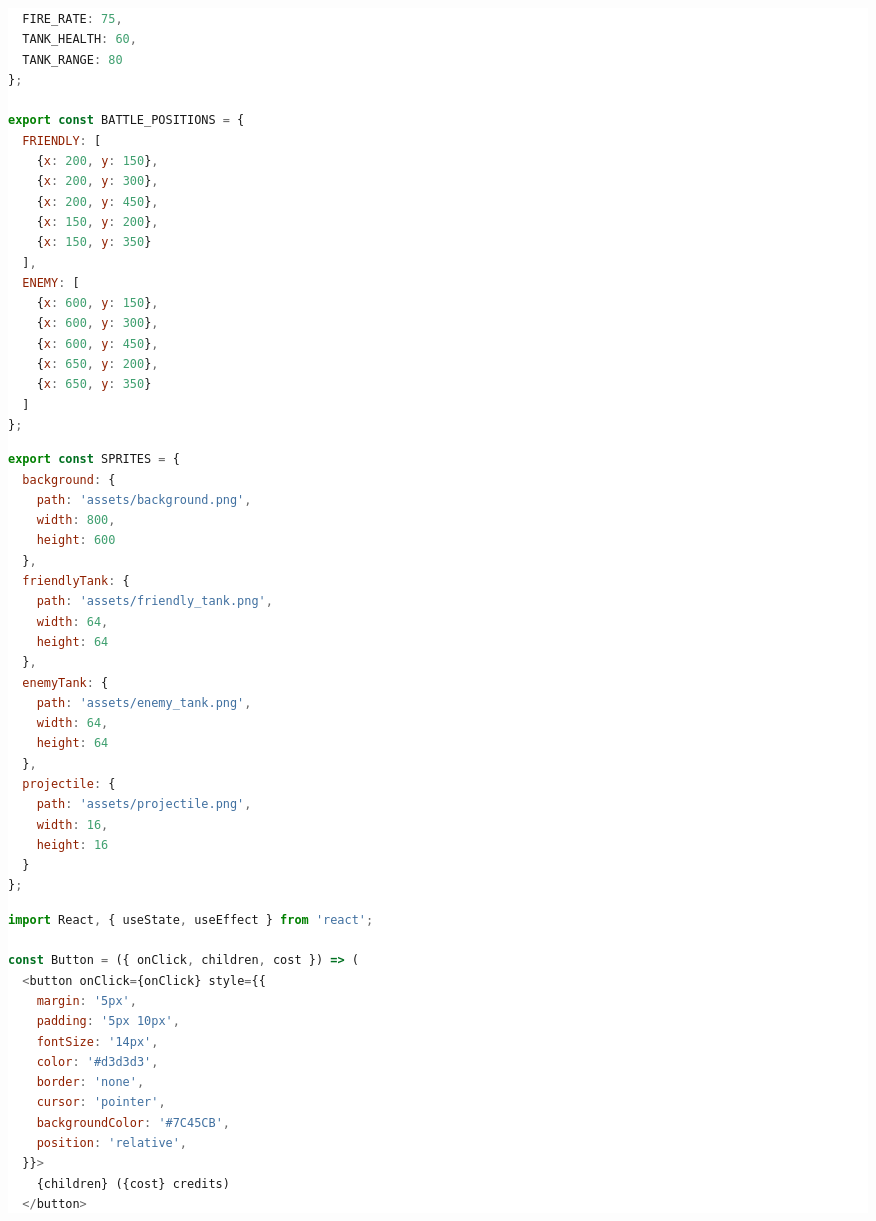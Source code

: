 ```js src/game/gameData.js
  FIRE_RATE: 75,
  TANK_HEALTH: 60,
  TANK_RANGE: 80
};

export const BATTLE_POSITIONS = {
  FRIENDLY: [
    {x: 200, y: 150},
    {x: 200, y: 300},
    {x: 200, y: 450},
    {x: 150, y: 200},
    {x: 150, y: 350}
  ],
  ENEMY: [
    {x: 600, y: 150},
    {x: 600, y: 300},
    {x: 600, y: 450},
    {x: 650, y: 200},
    {x: 650, y: 350}
  ]
};

```
```js src/game/assetManifest.js
export const SPRITES = {
  background: {
    path: 'assets/background.png',
    width: 800,
    height: 600
  },
  friendlyTank: {
    path: 'assets/friendly_tank.png',
    width: 64,
    height: 64
  },
  enemyTank: {
    path: 'assets/enemy_tank.png',
    width: 64,
    height: 64
  },
  projectile: {
    path: 'assets/projectile.png',
    width: 16,
    height: 16
  }
};

```
```js src/ui/GameUI.js
import React, { useState, useEffect } from 'react';

const Button = ({ onClick, children, cost }) => (
  <button onClick={onClick} style={{
    margin: '5px',
    padding: '5px 10px',
    fontSize: '14px',
    color: '#d3d3d3',
    border: 'none',
    cursor: 'pointer',
    backgroundColor: '#7C45CB',
    position: 'relative',
  }}>
    {children} ({cost} credits)
  </button>
```